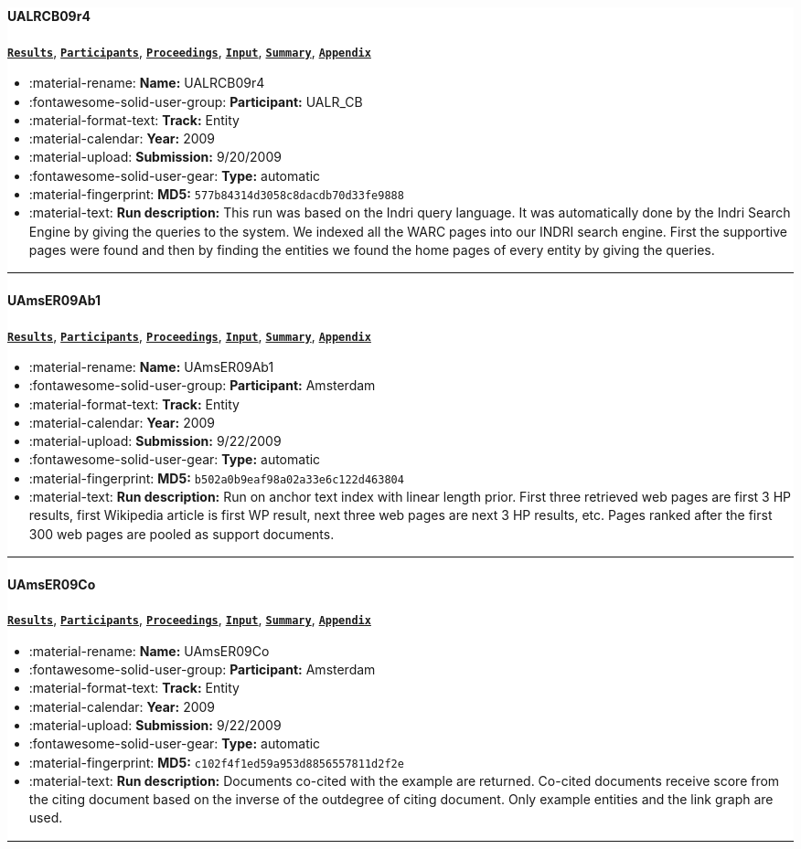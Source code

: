 #### UALRCB09r4 
[**`Results`**](./results.md#ualrcb09r4), [**`Participants`**](./participants.md#ualr_cb), [**`Proceedings`**](./proceedings.md#a-journey-in-entity-related-retrieval-for-trec-2009), [**`Input`**](https://trec.nist.gov/results/trec18/entity/input.UALRCB09r4.gz), [**`Summary`**](https://trec.nist.gov/results/trec18/entity/summary.UALRCB09r4), [**`Appendix`**](https://trec.nist.gov/pubs/trec18/appendices/entity.pdf) 

- :material-rename: **Name:** UALRCB09r4 
- :fontawesome-solid-user-group: **Participant:** UALR_CB 
- :material-format-text: **Track:** Entity 
- :material-calendar: **Year:** 2009 
- :material-upload: **Submission:** 9/20/2009 
- :fontawesome-solid-user-gear: **Type:** automatic 
- :material-fingerprint: **MD5:** `577b84314d3058c8dacdb70d33fe9888` 
- :material-text: **Run description:** This run was based on the Indri query language. It was automatically done by the Indri Search Engine by giving the queries to the system.  We indexed all the WARC pages into our INDRI search engine. First the supportive pages were found and then by finding the entities we found the home pages of every entity by giving the queries. 

---
#### UAmsER09Ab1 
[**`Results`**](./results.md#uamser09ab1), [**`Participants`**](./participants.md#amsterdam), [**`Proceedings`**](./proceedings.md#result-diversity-and-entity-ranking-experiments-anchors-links-text-and-wikipedia), [**`Input`**](https://trec.nist.gov/results/trec18/entity/input.UAmsER09Ab1.gz), [**`Summary`**](https://trec.nist.gov/results/trec18/entity/summary.UAmsER09Ab1), [**`Appendix`**](https://trec.nist.gov/pubs/trec18/appendices/entity.pdf) 

- :material-rename: **Name:** UAmsER09Ab1 
- :fontawesome-solid-user-group: **Participant:** Amsterdam 
- :material-format-text: **Track:** Entity 
- :material-calendar: **Year:** 2009 
- :material-upload: **Submission:** 9/22/2009 
- :fontawesome-solid-user-gear: **Type:** automatic 
- :material-fingerprint: **MD5:** `b502a0b9eaf98a02a33e6c122d463804` 
- :material-text: **Run description:** Run on anchor text index with linear length prior. First three retrieved web pages are first 3 HP results, first Wikipedia article is first WP result, next three web pages are next 3 HP results, etc. Pages ranked after the first 300 web pages are pooled as support documents.  

---
#### UAmsER09Co 
[**`Results`**](./results.md#uamser09co), [**`Participants`**](./participants.md#amsterdam), [**`Proceedings`**](./proceedings.md#result-diversity-and-entity-ranking-experiments-anchors-links-text-and-wikipedia), [**`Input`**](https://trec.nist.gov/results/trec18/entity/input.UAmsER09Co.gz), [**`Summary`**](https://trec.nist.gov/results/trec18/entity/summary.UAmsER09Co), [**`Appendix`**](https://trec.nist.gov/pubs/trec18/appendices/entity.pdf) 

- :material-rename: **Name:** UAmsER09Co 
- :fontawesome-solid-user-group: **Participant:** Amsterdam 
- :material-format-text: **Track:** Entity 
- :material-calendar: **Year:** 2009 
- :material-upload: **Submission:** 9/22/2009 
- :fontawesome-solid-user-gear: **Type:** automatic 
- :material-fingerprint: **MD5:** `c102f4f1ed59a953d8856557811d2f2e` 
- :material-text: **Run description:** Documents co-cited with the example are returned. Co-cited documents receive score from the citing document based on the inverse of the outdegree of citing document. Only example entities and the link graph are used. 

---